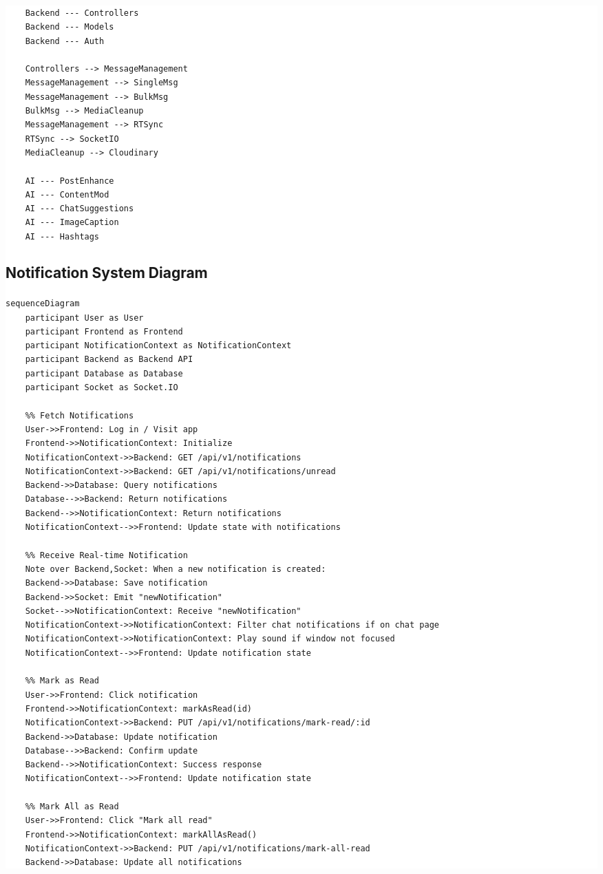 ```mermaid
    Backend --- Controllers
    Backend --- Models
    Backend --- Auth

    Controllers --> MessageManagement
    MessageManagement --> SingleMsg
    MessageManagement --> BulkMsg
    BulkMsg --> MediaCleanup
    MessageManagement --> RTSync
    RTSync --> SocketIO
    MediaCleanup --> Cloudinary

    AI --- PostEnhance
    AI --- ContentMod
    AI --- ChatSuggestions
    AI --- ImageCaption
    AI --- Hashtags
```

## Notification System Diagram

```mermaid
sequenceDiagram
    participant User as User
    participant Frontend as Frontend
    participant NotificationContext as NotificationContext
    participant Backend as Backend API
    participant Database as Database
    participant Socket as Socket.IO

    %% Fetch Notifications
    User->>Frontend: Log in / Visit app
    Frontend->>NotificationContext: Initialize
    NotificationContext->>Backend: GET /api/v1/notifications
    NotificationContext->>Backend: GET /api/v1/notifications/unread
    Backend->>Database: Query notifications
    Database-->>Backend: Return notifications
    Backend-->>NotificationContext: Return notifications
    NotificationContext-->>Frontend: Update state with notifications

    %% Receive Real-time Notification
    Note over Backend,Socket: When a new notification is created:
    Backend->>Database: Save notification
    Backend->>Socket: Emit "newNotification"
    Socket-->>NotificationContext: Receive "newNotification"
    NotificationContext->>NotificationContext: Filter chat notifications if on chat page
    NotificationContext->>NotificationContext: Play sound if window not focused
    NotificationContext-->>Frontend: Update notification state

    %% Mark as Read
    User->>Frontend: Click notification
    Frontend->>NotificationContext: markAsRead(id)
    NotificationContext->>Backend: PUT /api/v1/notifications/mark-read/:id
    Backend->>Database: Update notification
    Database-->>Backend: Confirm update
    Backend-->>NotificationContext: Success response
    NotificationContext-->>Frontend: Update notification state

    %% Mark All as Read
    User->>Frontend: Click "Mark all read"
    Frontend->>NotificationContext: markAllAsRead()
    NotificationContext->>Backend: PUT /api/v1/notifications/mark-all-read
    Backend->>Database: Update all notifications
```
